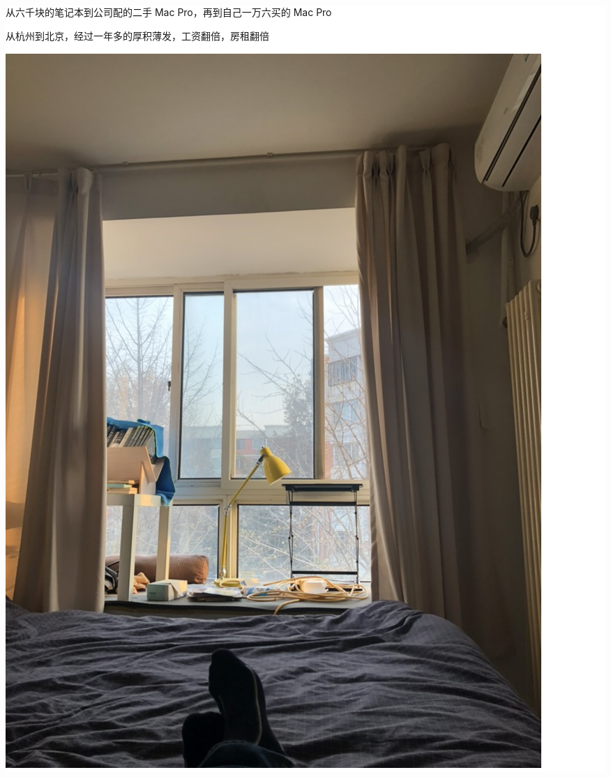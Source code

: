 从六千块的笔记本到公司配的二手 Mac Pro，再到自己一万六买的 Mac Pro

从杭州到北京，经过一年多的厚积薄发，工资翻倍，房租翻倍

![北京住处](beijing_apartment.jpeg)
